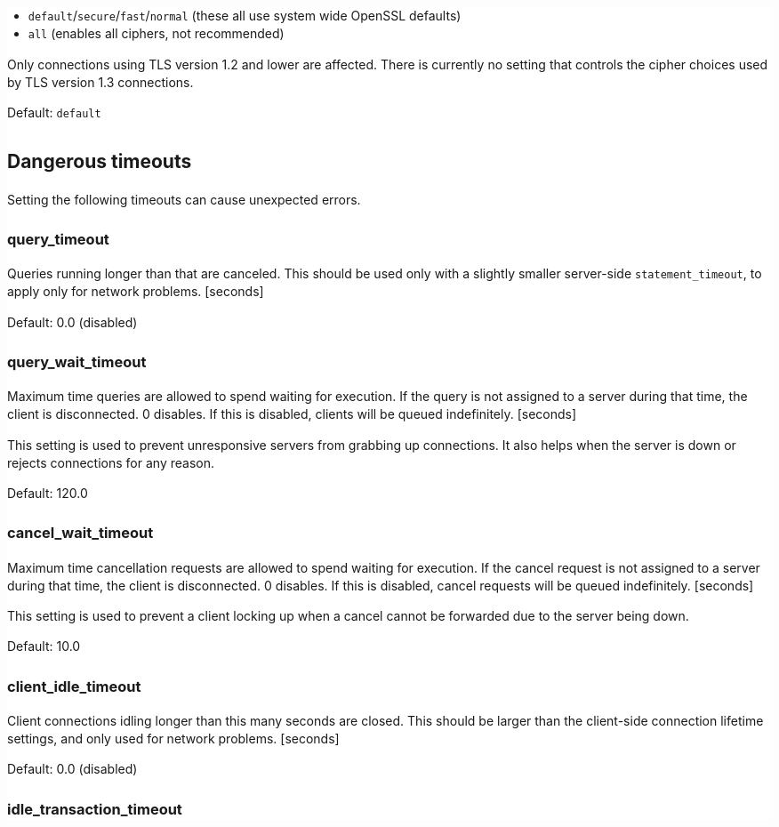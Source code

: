 - `default`/`secure`/`fast`/`normal` (these all use system wide OpenSSL defaults)
- `all` (enables all ciphers, not recommended)

Only connections using TLS version 1.2 and lower are affected.  There
is currently no setting that controls the cipher choices used by TLS
version 1.3 connections.

Default: `default`


## Dangerous timeouts

Setting the following timeouts can cause unexpected errors.

### query_timeout

Queries running longer than that are canceled. This should be used only with
a slightly smaller server-side `statement_timeout`, to apply only for network
problems. [seconds]

Default: 0.0 (disabled)

### query_wait_timeout

Maximum time queries are allowed to spend waiting for execution. If the query
is not assigned to a server during that time, the client is disconnected.
0 disables.  If this is disabled, clients will be queued indefinitely. [seconds]

This setting is used to prevent unresponsive servers from grabbing up
connections.  It also helps when the server is down or rejects
connections for any reason.

Default: 120.0

### cancel_wait_timeout

Maximum time cancellation requests are allowed to spend waiting for execution.
If the cancel request is not assigned to a server during that time, the client is
disconnected.
0 disables.  If this is disabled, cancel requests will be queued indefinitely. [seconds]

This setting is used to prevent a client locking up when a cancel cannot be
forwarded due to the server being down.

Default: 10.0

### client_idle_timeout

Client connections idling longer than this many seconds are closed. This should
be larger than the client-side connection lifetime settings, and only used
for network problems. [seconds]

Default: 0.0 (disabled)

### idle_transaction_timeout


[options-startup]: https://www.postgresql.org/docs/current/libpq-connect.html#LIBPQ-CONNECT-OPTIONS
[cancel-problem-video]: https://www.youtube.com/watch?v=M585FfbboNA